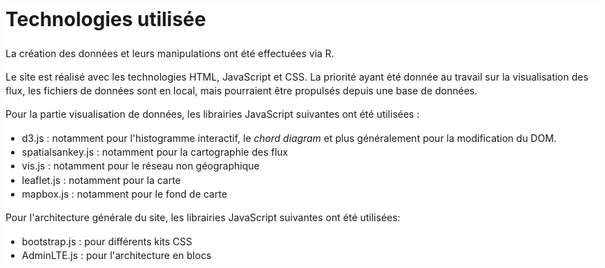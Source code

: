 # Technologies utilisée

La création des données et leurs manipulations ont été effectuées via R.

Le site est réalisé avec les technologies HTML, JavaScript et CSS. La priorité ayant été donnée au travail sur la visualisation des flux, les fichiers de données sont en local, mais pourraient être propulsés depuis une base de données.

Pour la partie visualisation de données, les librairies JavaScript suivantes ont été utilisées :
+ d3.js : notamment pour l'histogramme interactif, le _chord diagram_ et plus généralement pour la modification du DOM.
+ spatialsankey.js : notamment pour la cartographie des flux
+ vis.js : notamment pour le réseau non géographique
+ leaflet.js : notamment pour la carte
+ mapbox.js : notamment pour le fond de carte

Pour l'architecture générale du site, les librairies JavaScript suivantes ont été utilisées:
+ bootstrap.js : pour différents kits CSS
+ AdminLTE.js : pour l'architecture en blocs

